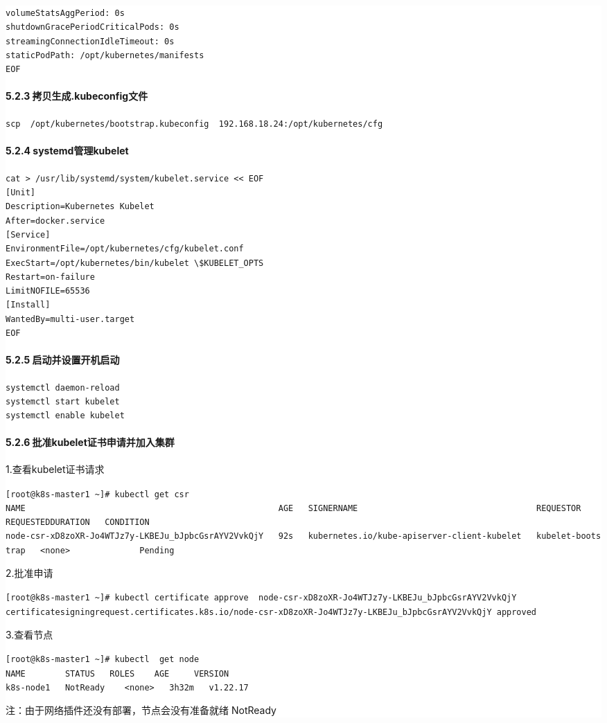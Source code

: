 ```
volumeStatsAggPeriod: 0s
shutdownGracePeriodCriticalPods: 0s
streamingConnectionIdleTimeout: 0s
staticPodPath: /opt/kubernetes/manifests
EOF
```

#### 5.2.3 拷贝生成.kubeconfig文件

```
scp  /opt/kubernetes/bootstrap.kubeconfig  192.168.18.24:/opt/kubernetes/cfg
```

#### 5.2.4 systemd管理kubelet
```
cat > /usr/lib/systemd/system/kubelet.service << EOF
[Unit]
Description=Kubernetes Kubelet
After=docker.service
[Service]
EnvironmentFile=/opt/kubernetes/cfg/kubelet.conf
ExecStart=/opt/kubernetes/bin/kubelet \$KUBELET_OPTS
Restart=on-failure
LimitNOFILE=65536
[Install]
WantedBy=multi-user.target
EOF
```

#### 5.2.5 启动并设置开机启动
```
systemctl daemon-reload
systemctl start kubelet
systemctl enable kubelet
```

#### 5.2.6 批准kubelet证书申请并加入集群
1.查看kubelet证书请求
```
[root@k8s-master1 ~]# kubectl get csr
NAME                                                   AGE   SIGNERNAME                                    REQUESTOR           REQUESTEDDURATION   CONDITION
node-csr-xD8zoXR-Jo4WTJz7y-LKBEJu_bJpbcGsrAYV2VvkQjY   92s   kubernetes.io/kube-apiserver-client-kubelet   kubelet-bootstrap   <none>              Pending
```
2.批准申请
```
[root@k8s-master1 ~]# kubectl certificate approve  node-csr-xD8zoXR-Jo4WTJz7y-LKBEJu_bJpbcGsrAYV2VvkQjY
certificatesigningrequest.certificates.k8s.io/node-csr-xD8zoXR-Jo4WTJz7y-LKBEJu_bJpbcGsrAYV2VvkQjY approved
```
3.查看节点
```
[root@k8s-master1 ~]# kubectl  get node
NAME        STATUS   ROLES    AGE     VERSION
k8s-node1   NotReady    <none>   3h32m   v1.22.17
```
注：由于网络插件还没有部署，节点会没有准备就绪 NotReady
